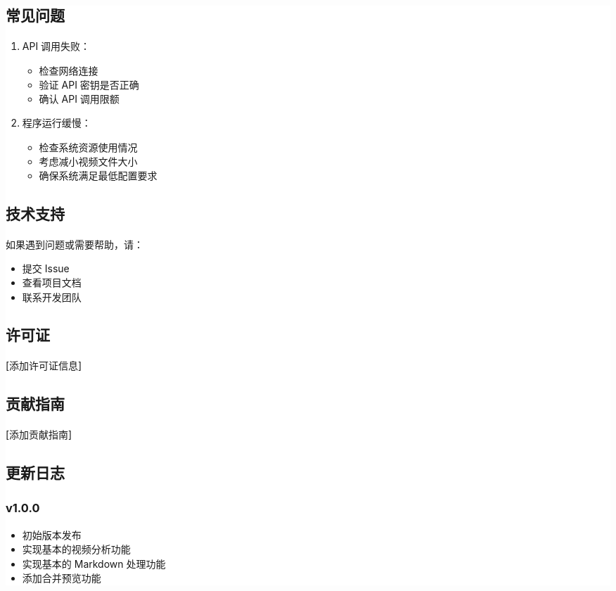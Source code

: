 ## 常见问题

1. API 调用失败：
   - 检查网络连接
   - 验证 API 密钥是否正确
   - 确认 API 调用限额

2. 程序运行缓慢：
   - 检查系统资源使用情况
   - 考虑减小视频文件大小
   - 确保系统满足最低配置要求

## 技术支持

如果遇到问题或需要帮助，请：
- 提交 Issue
- 查看项目文档
- 联系开发团队

## 许可证

[添加许可证信息]

## 贡献指南

[添加贡献指南]

## 更新日志

### v1.0.0
- 初始版本发布
- 实现基本的视频分析功能
- 实现基本的 Markdown 处理功能
- 添加合并预览功能